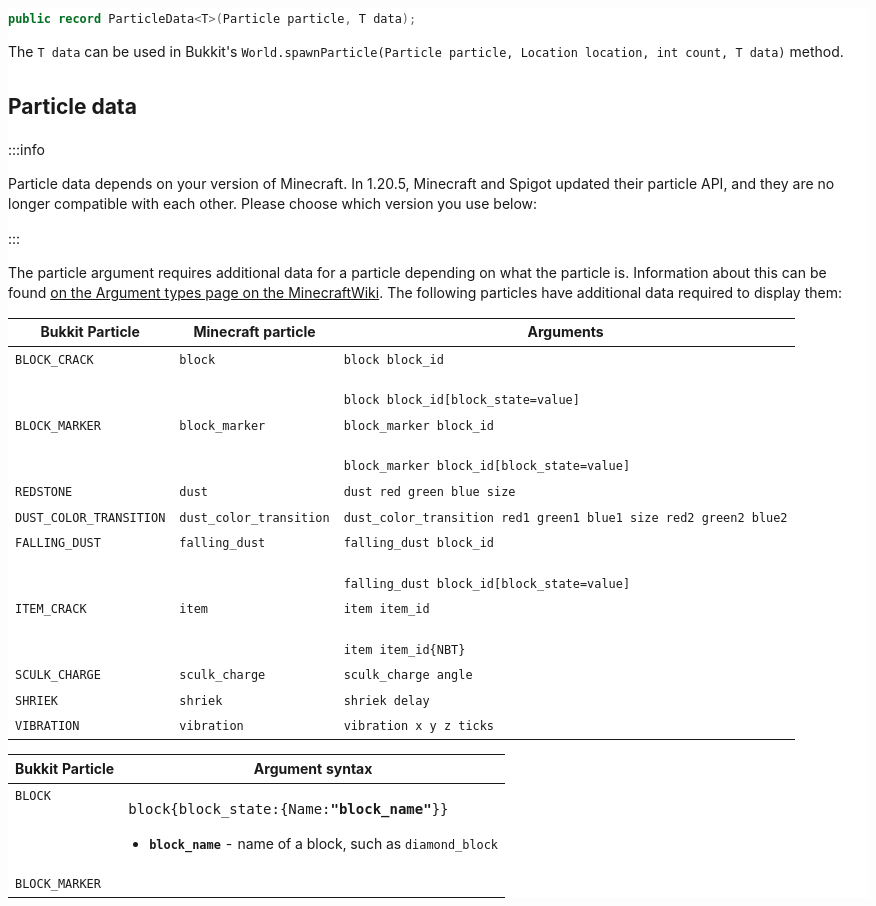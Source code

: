 ```java
public record ParticleData<T>(Particle particle, T data);
```

The `T data` can be used in Bukkit's `World.spawnParticle(Particle particle, Location location, int count, T data)` method.

## Particle data

:::info

Particle data depends on your version of Minecraft. In 1.20.5, Minecraft and Spigot updated their particle API, and they are no longer compatible with each other. Please choose which version you use below:

<MCVersionSwitch></MCVersionSwitch>

:::

The particle argument requires additional data for a particle depending on what the particle is. <span class="before-1204">Information about this can be found [on the Argument types page on the MinecraftWiki](https://minecraft.wiki/w/Argument_types#particle). </span>The following particles have additional data required to display them:

<div class="before-1204">

| Bukkit Particle         | Minecraft particle      | Arguments                                                                 |
|-------------------------|-------------------------|---------------------------------------------------------------------------|
| `BLOCK_CRACK`           | `block`                 | `block block_id`<br><br>`block block_id[block_state=value]`               |
| `BLOCK_MARKER`          | `block_marker`          | `block_marker block_id`<br><br>`block_marker block_id[block_state=value]` |
| `REDSTONE`              | `dust`                  | `dust red green blue size`                                                |
| `DUST_COLOR_TRANSITION` | `dust_color_transition` | `dust_color_transition red1 green1 blue1 size red2 green2 blue2`          |
| `FALLING_DUST`          | `falling_dust`          | `falling_dust block_id`<br><br>`falling_dust block_id[block_state=value]` |
| `ITEM_CRACK`            | `item`                  | `item item_id`<br><br>`item item_id{NBT}`                                 |
| `SCULK_CHARGE`          | `sculk_charge`          | `sculk_charge angle`                                                      |
| `SHRIEK`                | `shriek`                | `shriek delay`                                                            |
| `VIBRATION`             | `vibration`             | `vibration x y z ticks`                                                   |

</div>
<div class="after-1205">



<table>
    <thead>
        <tr>
            <th>Bukkit Particle</th>
            <th>Argument syntax</th>
        </tr>
    </thead>
    <tbody>
        <tr>
            <td><code>BLOCK</code></td>
            <td>
                <pre>block{block_state:{Name:<b>"block_name"</b>}}</pre>
                <ul style="padding-left: 1.5em;">
                    <li><b><code>block_name</code></b> - name of a block, such as <code>diamond_block</code></li>
                </ul>
            </td>
        </tr>
        <tr>
            <td><code>BLOCK_MARKER</code></td>